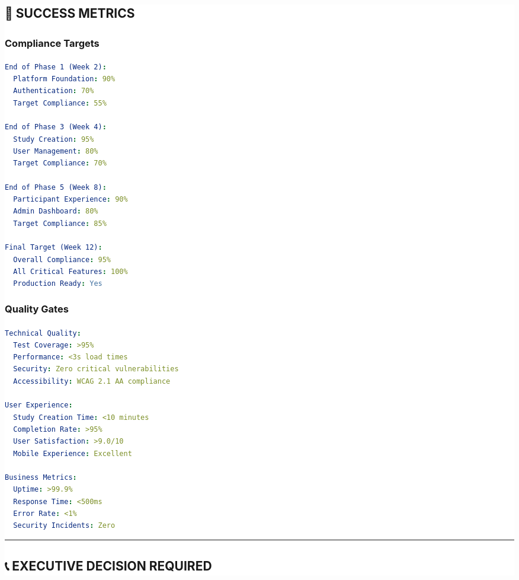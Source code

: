
## 🎯 SUCCESS METRICS

### **Compliance Targets**

```yaml
End of Phase 1 (Week 2):
  Platform Foundation: 90%
  Authentication: 70%
  Target Compliance: 55%

End of Phase 3 (Week 4):
  Study Creation: 95%
  User Management: 80%
  Target Compliance: 70%

End of Phase 5 (Week 8):
  Participant Experience: 90%
  Admin Dashboard: 80%
  Target Compliance: 85%

Final Target (Week 12):
  Overall Compliance: 95%
  All Critical Features: 100%
  Production Ready: Yes
```

### **Quality Gates**

```yaml
Technical Quality:
  Test Coverage: >95%
  Performance: <3s load times
  Security: Zero critical vulnerabilities
  Accessibility: WCAG 2.1 AA compliance

User Experience:
  Study Creation Time: <10 minutes
  Completion Rate: >95%
  User Satisfaction: >9.0/10
  Mobile Experience: Excellent

Business Metrics:
  Uptime: >99.9%
  Response Time: <500ms
  Error Rate: <1%
  Security Incidents: Zero
```

---

## 📞 EXECUTIVE DECISION REQUIRED
